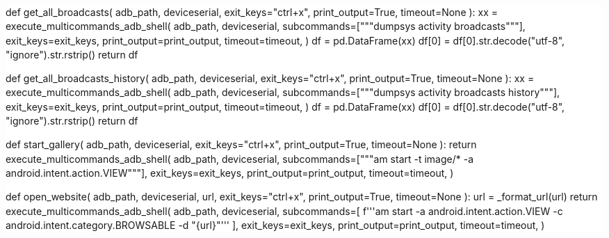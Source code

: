
def get_all_broadcasts(
    adb_path, deviceserial, exit_keys="ctrl+x", print_output=True, timeout=None
):
    xx = execute_multicommands_adb_shell(
        adb_path,
        deviceserial,
        subcommands=["""dumpsys activity broadcasts"""],
        exit_keys=exit_keys,
        print_output=print_output,
        timeout=timeout,
    )
    df = pd.DataFrame(xx)
    df[0] = df[0].str.decode("utf-8", "ignore").str.rstrip()
    return df


def get_all_broadcasts_history(
    adb_path, deviceserial, exit_keys="ctrl+x", print_output=True, timeout=None
):
    xx = execute_multicommands_adb_shell(
        adb_path,
        deviceserial,
        subcommands=["""dumpsys activity broadcasts history"""],
        exit_keys=exit_keys,
        print_output=print_output,
        timeout=timeout,
    )
    df = pd.DataFrame(xx)
    df[0] = df[0].str.decode("utf-8", "ignore").str.rstrip()
    return df


def start_gallery(
    adb_path, deviceserial, exit_keys="ctrl+x", print_output=True, timeout=None
):
    return execute_multicommands_adb_shell(
        adb_path,
        deviceserial,
        subcommands=["""am start -t image/* -a android.intent.action.VIEW"""],
        exit_keys=exit_keys,
        print_output=print_output,
        timeout=timeout,
    )


def open_website(
    adb_path, deviceserial, url, exit_keys="ctrl+x", print_output=True, timeout=None
):
    url = _format_url(url)
    return execute_multicommands_adb_shell(
        adb_path,
        deviceserial,
        subcommands=[
            f'''am start -a android.intent.action.VIEW -c android.intent.category.BROWSABLE -d "{url}"'''
        ],
        exit_keys=exit_keys,
        print_output=print_output,
        timeout=timeout,
    )
